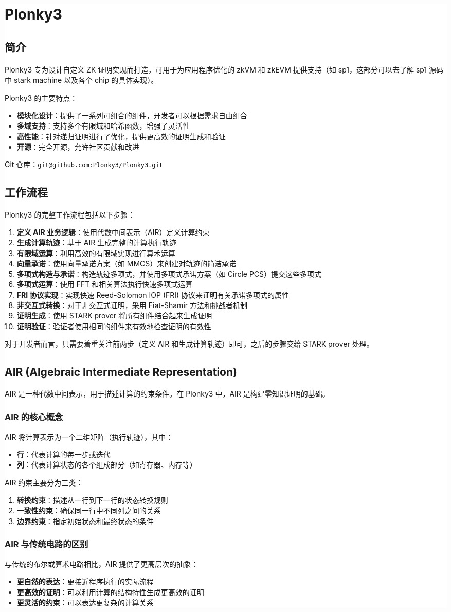 # Plonky3

## 简介

Plonky3 专为设计自定义 ZK 证明实现而打造，可用于为应用程序优化的 zkVM 和 zkEVM 提供支持（如 sp1，这部分可以去了解 sp1 源码中 stark machine 以及各个 chip 的具体实现）。

Plonky3 的主要特点：
- **模块化设计**：提供了一系列可组合的组件，开发者可以根据需求自由组合
- **多域支持**：支持多个有限域和哈希函数，增强了灵活性
- **高性能**：针对递归证明进行了优化，提供更高效的证明生成和验证
- **开源**：完全开源，允许社区贡献和改进

Git 仓库：`git@github.com:Plonky3/Plonky3.git`

## 工作流程

Plonky3 的完整工作流程包括以下步骤：

1. **定义 AIR 业务逻辑**：使用代数中间表示（AIR）定义计算约束
2. **生成计算轨迹**：基于 AIR 生成完整的计算执行轨迹
3. **有限域运算**：利用高效的有限域实现进行算术运算
4. **向量承诺**：使用向量承诺方案（如 MMCS）来创建对轨迹的简洁承诺
5. **多项式构造与承诺**：构造轨迹多项式，并使用多项式承诺方案（如 Circle PCS）提交这些多项式
6. **多项式运算**：使用 FFT 和相关算法执行快速多项式运算
7. **FRI 协议实现**：实现快速 Reed-Solomon IOP (FRI) 协议来证明有关承诺多项式的属性
8. **非交互式转换**：对于非交互式证明，采用 Fiat-Shamir 方法和挑战者机制
9. **证明生成**：使用 STARK prover 将所有组件结合起来生成证明
10. **证明验证**：验证者使用相同的组件来有效地检查证明的有效性

对于开发者而言，只需要着重关注前两步（定义 AIR 和生成计算轨迹）即可，之后的步骤交给 STARK prover 处理。

## AIR (Algebraic Intermediate Representation)

AIR 是一种代数中间表示，用于描述计算的约束条件。在 Plonky3 中，AIR 是构建零知识证明的基础。

### AIR 的核心概念

AIR 将计算表示为一个二维矩阵（执行轨迹），其中：
- **行**：代表计算的每一步或迭代
- **列**：代表计算状态的各个组成部分（如寄存器、内存等）

AIR 约束主要分为三类：
1. **转换约束**：描述从一行到下一行的状态转换规则
2. **一致性约束**：确保同一行中不同列之间的关系
3. **边界约束**：指定初始状态和最终状态的条件

### AIR 与传统电路的区别

与传统的布尔或算术电路相比，AIR 提供了更高层次的抽象：
- **更自然的表达**：更接近程序执行的实际流程
- **更高效的证明**：可以利用计算的结构特性生成更高效的证明
- **更灵活的约束**：可以表达更复杂的计算关系
